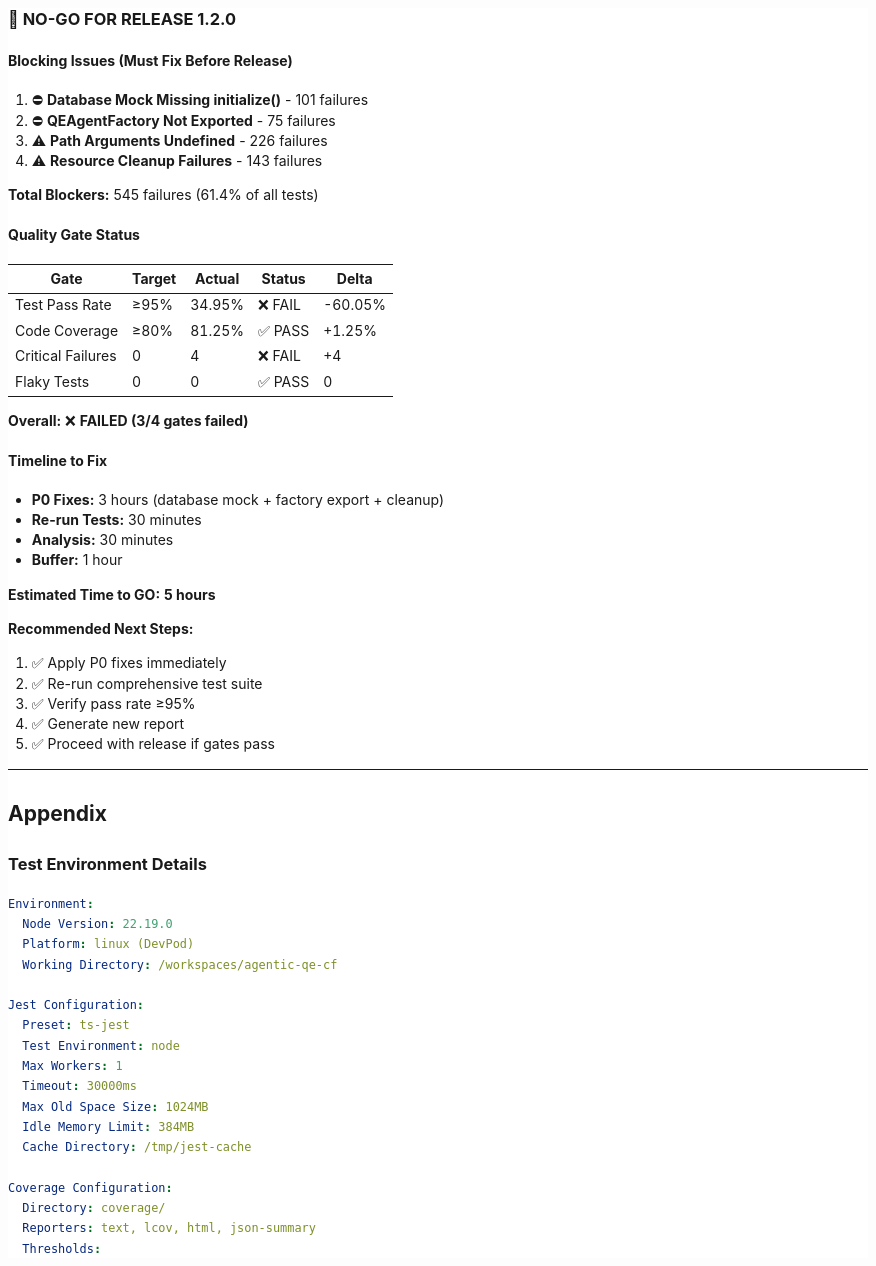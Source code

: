 ### 🚫 **NO-GO FOR RELEASE 1.2.0**

#### Blocking Issues (Must Fix Before Release)

1. ⛔ **Database Mock Missing initialize()** - 101 failures
2. ⛔ **QEAgentFactory Not Exported** - 75 failures
3. ⚠️ **Path Arguments Undefined** - 226 failures
4. ⚠️ **Resource Cleanup Failures** - 143 failures

**Total Blockers:** 545 failures (61.4% of all tests)

#### Quality Gate Status

| Gate | Target | Actual | Status | Delta |
|------|--------|--------|--------|-------|
| Test Pass Rate | ≥95% | 34.95% | ❌ FAIL | -60.05% |
| Code Coverage | ≥80% | 81.25% | ✅ PASS | +1.25% |
| Critical Failures | 0 | 4 | ❌ FAIL | +4 |
| Flaky Tests | 0 | 0 | ✅ PASS | 0 |

**Overall:** ❌ **FAILED (3/4 gates failed)**

#### Timeline to Fix

- **P0 Fixes:** 3 hours (database mock + factory export + cleanup)
- **Re-run Tests:** 30 minutes
- **Analysis:** 30 minutes
- **Buffer:** 1 hour

**Estimated Time to GO:** **5 hours**

**Recommended Next Steps:**
1. ✅ Apply P0 fixes immediately
2. ✅ Re-run comprehensive test suite
3. ✅ Verify pass rate ≥95%
4. ✅ Generate new report
5. ✅ Proceed with release if gates pass

---

## Appendix

### Test Environment Details

```yaml
Environment:
  Node Version: 22.19.0
  Platform: linux (DevPod)
  Working Directory: /workspaces/agentic-qe-cf

Jest Configuration:
  Preset: ts-jest
  Test Environment: node
  Max Workers: 1
  Timeout: 30000ms
  Max Old Space Size: 1024MB
  Idle Memory Limit: 384MB
  Cache Directory: /tmp/jest-cache

Coverage Configuration:
  Directory: coverage/
  Reporters: text, lcov, html, json-summary
  Thresholds:
```